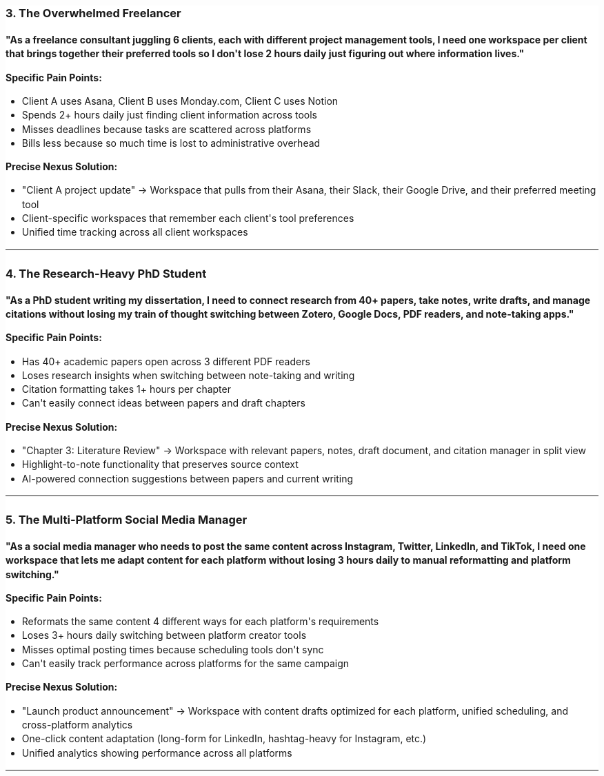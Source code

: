 
### 3. The Overwhelmed Freelancer
**"As a freelance consultant juggling 6 clients, each with different project management tools, I need one workspace per client that brings together their preferred tools so I don't lose 2 hours daily just figuring out where information lives."**

**Specific Pain Points:**
- Client A uses Asana, Client B uses Monday.com, Client C uses Notion
- Spends 2+ hours daily just finding client information across tools
- Misses deadlines because tasks are scattered across platforms
- Bills less because so much time is lost to administrative overhead

**Precise Nexus Solution:**
- "Client A project update" → Workspace that pulls from their Asana, their Slack, their Google Drive, and their preferred meeting tool
- Client-specific workspaces that remember each client's tool preferences
- Unified time tracking across all client workspaces

---

### 4. The Research-Heavy PhD Student
**"As a PhD student writing my dissertation, I need to connect research from 40+ papers, take notes, write drafts, and manage citations without losing my train of thought switching between Zotero, Google Docs, PDF readers, and note-taking apps."**

**Specific Pain Points:**
- Has 40+ academic papers open across 3 different PDF readers
- Loses research insights when switching between note-taking and writing
- Citation formatting takes 1+ hours per chapter
- Can't easily connect ideas between papers and draft chapters

**Precise Nexus Solution:**
- "Chapter 3: Literature Review" → Workspace with relevant papers, notes, draft document, and citation manager in split view
- Highlight-to-note functionality that preserves source context
- AI-powered connection suggestions between papers and current writing

---

### 5. The Multi-Platform Social Media Manager
**"As a social media manager who needs to post the same content across Instagram, Twitter, LinkedIn, and TikTok, I need one workspace that lets me adapt content for each platform without losing 3 hours daily to manual reformatting and platform switching."**

**Specific Pain Points:**
- Reformats the same content 4 different ways for each platform's requirements
- Loses 3+ hours daily switching between platform creator tools
- Misses optimal posting times because scheduling tools don't sync
- Can't easily track performance across platforms for the same campaign

**Precise Nexus Solution:**
- "Launch product announcement" → Workspace with content drafts optimized for each platform, unified scheduling, and cross-platform analytics
- One-click content adaptation (long-form for LinkedIn, hashtag-heavy for Instagram, etc.)
- Unified analytics showing performance across all platforms

---